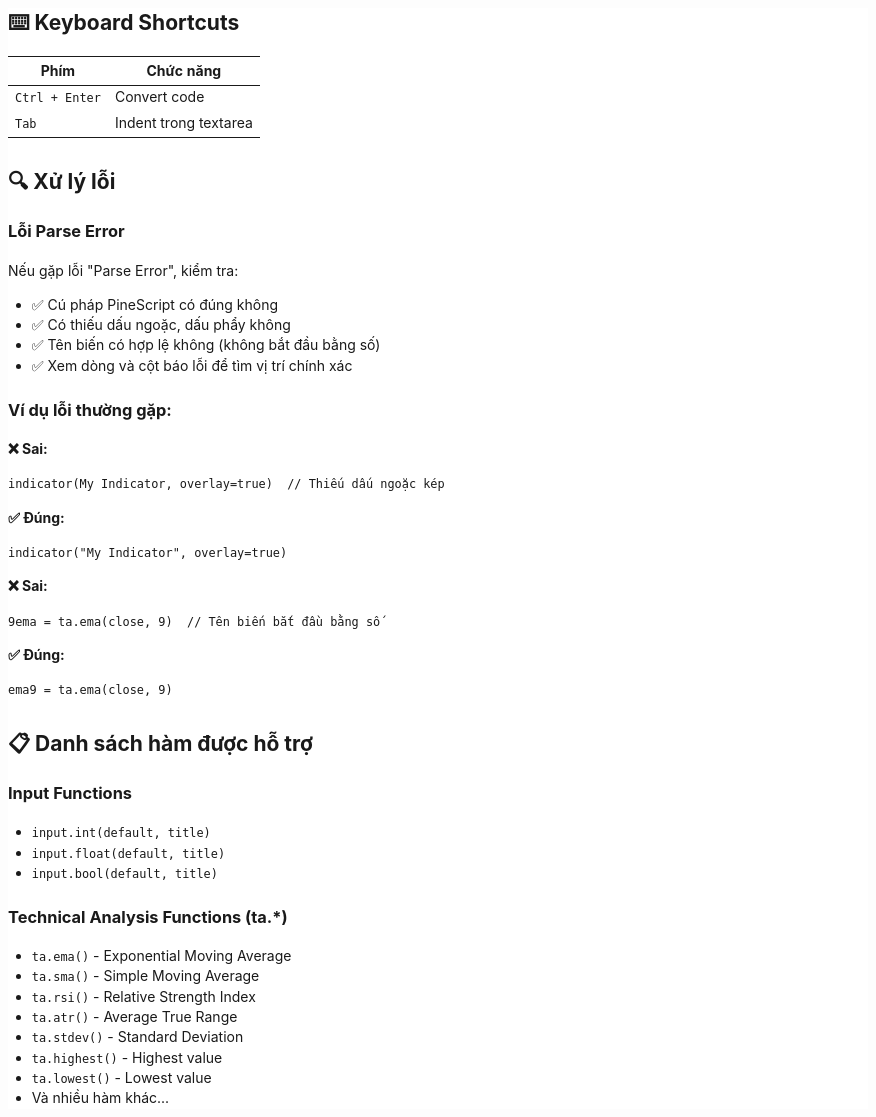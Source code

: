 ## ⌨️ Keyboard Shortcuts

| Phím | Chức năng |
|------|-----------|
| `Ctrl + Enter` | Convert code |
| `Tab` | Indent trong textarea |

## 🔍 Xử lý lỗi

### Lỗi Parse Error
Nếu gặp lỗi "Parse Error", kiểm tra:
- ✅ Cú pháp PineScript có đúng không
- ✅ Có thiếu dấu ngoặc, dấu phẩy không
- ✅ Tên biến có hợp lệ không (không bắt đầu bằng số)
- ✅ Xem dòng và cột báo lỗi để tìm vị trí chính xác

### Ví dụ lỗi thường gặp:

**❌ Sai:**
```pinescript
indicator(My Indicator, overlay=true)  // Thiếu dấu ngoặc kép
```

**✅ Đúng:**
```pinescript
indicator("My Indicator", overlay=true)
```

**❌ Sai:**
```pinescript
9ema = ta.ema(close, 9)  // Tên biến bắt đầu bằng số
```

**✅ Đúng:**
```pinescript
ema9 = ta.ema(close, 9)
```

## 📋 Danh sách hàm được hỗ trợ

### Input Functions
- `input.int(default, title)`
- `input.float(default, title)`
- `input.bool(default, title)`

### Technical Analysis Functions (ta.*)
- `ta.ema()` - Exponential Moving Average
- `ta.sma()` - Simple Moving Average
- `ta.rsi()` - Relative Strength Index
- `ta.atr()` - Average True Range
- `ta.stdev()` - Standard Deviation
- `ta.highest()` - Highest value
- `ta.lowest()` - Lowest value
- Và nhiều hàm khác...
